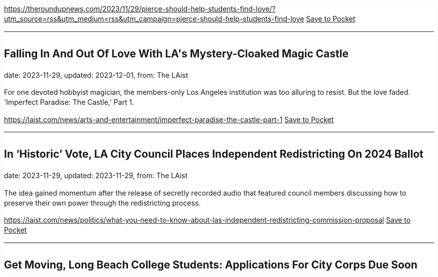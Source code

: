 
<span>
<a href="https://theroundupnews.com/2023/11/29/pierce-should-help-students-find-love/?utm_source=rss&utm_medium=rss&utm_campaign=pierce-should-help-students-find-love">https://theroundupnews.com/2023/11/29/pierce-should-help-students-find-love/?utm_source=rss&utm_medium=rss&utm_campaign=pierce-should-help-students-find-love</a> 
<a href="https://getpocket.com/save" class="pocket-btn" data-lang="en"
   data-save-url="https://theroundupnews.com/2023/11/29/pierce-should-help-students-find-love/?utm_source=rss&utm_medium=rss&utm_campaign=pierce-should-help-students-find-love">Save to Pocket</a>
</span>

---

## Falling In And Out Of Love With LA's Mystery-Cloaked Magic Castle

date: 2023-11-29, updated: 2023-12-01, from: The LAist

For one devoted hobbyist magician, the members-only Los Angeles institution was too alluring to resist. But the love faded. 'Imperfect Paradise: The Castle,' Part 1.

<span>
<a href="https://laist.com/news/arts-and-entertainment/imperfect-paradise-the-castle-part-1">https://laist.com/news/arts-and-entertainment/imperfect-paradise-the-castle-part-1</a> 
<a href="https://getpocket.com/save" class="pocket-btn" data-lang="en"
   data-save-url="https://laist.com/news/arts-and-entertainment/imperfect-paradise-the-castle-part-1">Save to Pocket</a>
</span>

---

## In ‘Historic’ Vote, LA City Council Places Independent Redistricting On 2024 Ballot

date: 2023-11-29, updated: 2023-11-29, from: The LAist

The idea gained momentum after the release of secretly recorded audio that featured council members discussing how to preserve their own power through the redistricting process.

<span>
<a href="https://laist.com/news/politics/what-you-need-to-know-about-las-independent-redistricting-commission-proposal">https://laist.com/news/politics/what-you-need-to-know-about-las-independent-redistricting-commission-proposal</a> 
<a href="https://getpocket.com/save" class="pocket-btn" data-lang="en"
   data-save-url="https://laist.com/news/politics/what-you-need-to-know-about-las-independent-redistricting-commission-proposal">Save to Pocket</a>
</span>

---

## Get Moving, Long Beach College Students: Applications For City Corps Due Soon
